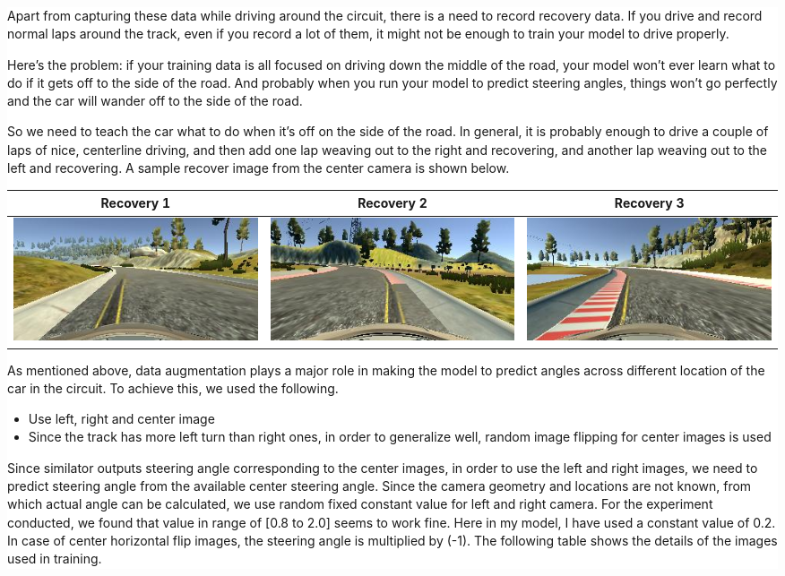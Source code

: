 Apart from capturing these data while driving around the circuit, there is a need to record recovery data. If you drive and record normal laps around the track, even if you record a lot of them, it might not be enough to train your model to drive properly.

Here’s the problem: if your training data is all focused on driving down the middle of the road, your model won’t ever learn what to do if it gets off to the side of the road. And probably when you run your model to predict steering angles, things won’t go perfectly and the car will wander off to the side of the road.

So we need to teach the car what to do when it’s off on the side of the road. In general, it is probably enough to drive a couple of laps of nice, centerline driving, and then add one lap weaving out to the right and recovering, and another lap weaving out to the left and recovering. A sample recover image from the center camera is shown below.


Recovery 1                        |  Recovery 2                       |  Recovery 3                       |
:--------------------------------:|:---------------------------------:|:---------------------------------:|
![Recovery 1](sample/recover1.jpg)| ![Recovery 2](sample/recover2.jpg)| ![Recovery 3](sample/recover3.jpg)|

As mentioned above, data augmentation plays a major role in making the model to predict angles across different location of the car in the circuit. To achieve this, we used the following.
 - Use left, right and center image
 - Since the track has more left turn than right ones, in order to generalize well, random image flipping for center images is used 

Since similator outputs steering angle corresponding to the center images, in order to use the left and right images, we need to predict steering angle from the available center steering angle. Since the camera geometry and locations are not known, from which actual angle can be calculated, we use random fixed constant value for left and right camera. For the experiment conducted, we found that value in range of [0.8 to 2.0] seems to work fine. Here in my model, I have used a constant value of 0.2. In case of center horizontal flip images, the steering angle is multiplied by (-1). The following table shows the details of the images used in training.
